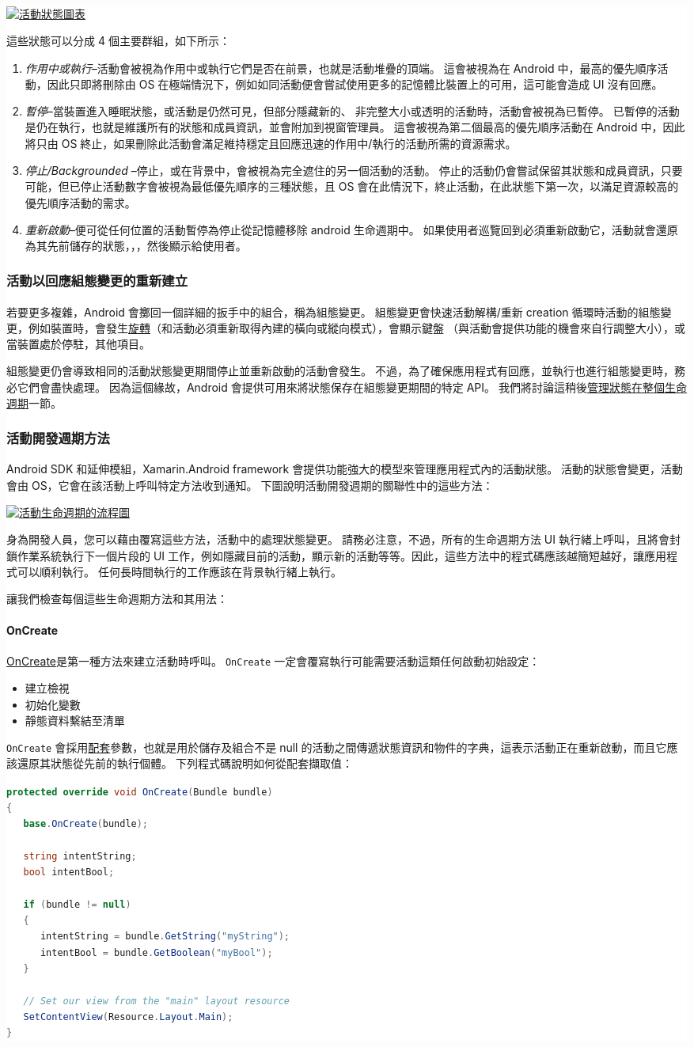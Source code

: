 [![活動狀態圖表](images/image1-sml.png)](images/image1.png#lightbox)

這些狀態可以分成 4 個主要群組，如下所示：

1.  *作用中或執行*&ndash;活動會被視為作用中或執行它們是否在前景，也就是活動堆疊的頂端。 這會被視為在 Android 中，最高的優先順序活動，因此只即將刪除由 OS 在極端情況下，例如如同活動便會嘗試使用更多的記憶體比裝置上的可用，這可能會造成 UI 沒有回應。

1.  *暫停*&ndash;當裝置進入睡眠狀態，或活動是仍然可見，但部分隱藏新的、 非完整大小或透明的活動時，活動會被視為已暫停。 已暫停的活動是仍在執行，也就是維護所有的狀態和成員資訊，並會附加到視窗管理員。 這會被視為第二個最高的優先順序活動在 Android 中，因此將只由 OS 終止，如果刪除此活動會滿足維持穩定且回應迅速的作用中/執行的活動所需的資源需求。

1.  *停止/Backgrounded* &ndash;停止，或在背景中，會被視為完全遮住的另一個活動的活動。
    停止的活動仍會嘗試保留其狀態和成員資訊，只要可能，但已停止活動數字會被視為最低優先順序的三種狀態，且 OS 會在此情況下，終止活動，在此狀態下第一次，以滿足資源較高的優先順序活動的需求。

1.  *重新啟動*&ndash;便可從任何位置的活動暫停為停止從記憶體移除 android 生命週期中。 如果使用者巡覽回到必須重新啟動它，活動就會還原為其先前儲存的狀態，，，然後顯示給使用者。


### <a name="activity-re-creation-in-response-to-configuration-changes"></a>活動以回應組態變更的重新建立

若要更多複雜，Android 會擲回一個詳細的扳手中的組合，稱為組態變更。 組態變更會快速活動解構/重新 creation 循環時活動的組態變更，例如裝置時，會發生[旋轉](~/android/app-fundamentals/handling-rotation.md)（和活動必須重新取得內建的橫向或縱向模式），會顯示鍵盤 （與活動會提供功能的機會來自行調整大小），或當裝置處於停駐，其他項目。

組態變更仍會導致相同的活動狀態變更期間停止並重新啟動的活動會發生。 不過，為了確保應用程式有回應，並執行也進行組態變更時，務必它們會盡快處理。 因為這個緣故，Android 會提供可用來將狀態保存在組態變更期間的特定 API。
我們將討論這稍後[管理狀態在整個生命週期](~/android/app-fundamentals/activity-lifecycle/index.md#Managing_State_Throughout_the_Lifecycle)一節。

### <a name="activity-lifecycle-methods"></a>活動開發週期方法

Android SDK 和延伸模組，Xamarin.Android framework 會提供功能強大的模型來管理應用程式內的活動狀態。 活動的狀態會變更，活動會由 OS，它會在該活動上呼叫特定方法收到通知。 下圖說明活動開發週期的關聯性中的這些方法：

[![活動生命週期的流程圖](images/image2-sml.png)](images/image2.png#lightbox)

身為開發人員，您可以藉由覆寫這些方法，活動中的處理狀態變更。 請務必注意，不過，所有的生命週期方法 UI 執行緒上呼叫，且將會封鎖作業系統執行下一個片段的 UI 工作，例如隱藏目前的活動，顯示新的活動等等。因此，這些方法中的程式碼應該越簡短越好，讓應用程式可以順利執行。 任何長時間執行的工作應該在背景執行緒上執行。

讓我們檢查每個這些生命週期方法和其用法：

#### <a name="oncreate"></a>OnCreate

[OnCreate](https://developer.xamarin.com/api/member/Android.App.Activity.OnCreate/p/Android.OS.Bundle/)是第一種方法來建立活動時呼叫。
`OnCreate` 一定會覆寫執行可能需要活動這類任何啟動初始設定：

-  建立檢視
-  初始化變數
-  靜態資料繫結至清單


`OnCreate` 會採用[配套](https://developer.xamarin.com/api/type/Android.OS.Bundle/)參數，也就是用於儲存及組合不是 null 的活動之間傳遞狀態資訊和物件的字典，這表示活動正在重新啟動，而且它應該還原其狀態從先前的執行個體。 下列程式碼說明如何從配套擷取值：

```csharp
protected override void OnCreate(Bundle bundle)
{
   base.OnCreate(bundle);

   string intentString;
   bool intentBool;

   if (bundle != null)
   {
      intentString = bundle.GetString("myString");
      intentBool = bundle.GetBoolean("myBool");
   }

   // Set our view from the "main" layout resource
   SetContentView(Resource.Layout.Main);
}
```
